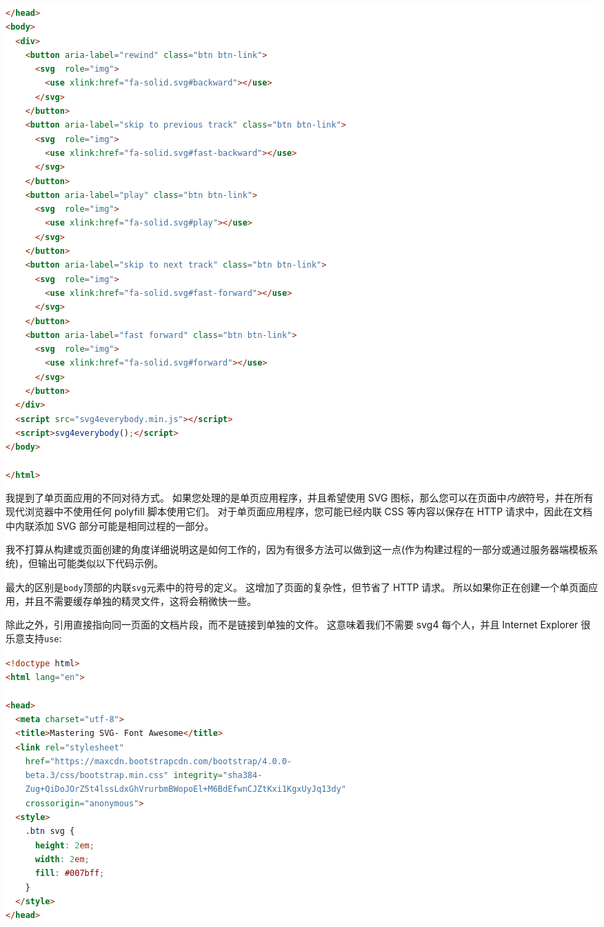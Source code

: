 ```html
</head>
<body>
  <div>
    <button aria-label="rewind" class="btn btn-link">
      <svg  role="img">
        <use xlink:href="fa-solid.svg#backward"></use>
      </svg>
    </button>
    <button aria-label="skip to previous track" class="btn btn-link">
      <svg  role="img">
        <use xlink:href="fa-solid.svg#fast-backward"></use>
      </svg>
    </button>
    <button aria-label="play" class="btn btn-link">
      <svg  role="img">
        <use xlink:href="fa-solid.svg#play"></use>
      </svg>
    </button>
    <button aria-label="skip to next track" class="btn btn-link">
      <svg  role="img">
        <use xlink:href="fa-solid.svg#fast-forward"></use>
      </svg>
    </button>
    <button aria-label="fast forward" class="btn btn-link">
      <svg  role="img">
        <use xlink:href="fa-solid.svg#forward"></use>
      </svg>
    </button>
  </div>
  <script src="svg4everybody.min.js"></script>
  <script>svg4everybody();</script>
</body>

</html>
```

我提到了单页面应用的不同对待方式。 如果您处理的是单页应用程序，并且希望使用 SVG 图标，那么您可以在页面中*内嵌*符号，并在所有现代浏览器中不使用任何 polyfill 脚本使用它们。 对于单页面应用程序，您可能已经内联 CSS 等内容以保存在 HTTP 请求中，因此在文档中内联添加 SVG 部分可能是相同过程的一部分。

我不打算从构建或页面创建的角度详细说明这是如何工作的，因为有很多方法可以做到这一点(作为构建过程的一部分或通过服务器端模板系统)，但输出可能类似以下代码示例。

最大的区别是`body`顶部的内联`svg`元素中的符号的定义。 这增加了页面的复杂性，但节省了 HTTP 请求。 所以如果你正在创建一个单页面应用，并且不需要缓存单独的精灵文件，这将会稍微快一些。

除此之外，引用直接指向同一页面的文档片段，而不是链接到单独的文件。 这意味着我们不需要 svg4 每个人，并且 Internet Explorer 很乐意支持`use`:

```html
<!doctype html>
<html lang="en">

<head>
  <meta charset="utf-8">
  <title>Mastering SVG- Font Awesome</title>
  <link rel="stylesheet" 
    href="https://maxcdn.bootstrapcdn.com/bootstrap/4.0.0-
    beta.3/css/bootstrap.min.css" integrity="sha384-
    Zug+QiDoJOrZ5t4lssLdxGhVrurbmBWopoEl+M6BdEfwnCJZtKxi1KgxUyJq13dy"
    crossorigin="anonymous">
  <style>
    .btn svg {
      height: 2em;
      width: 2em;
      fill: #007bff;
    }
  </style>
</head>
```